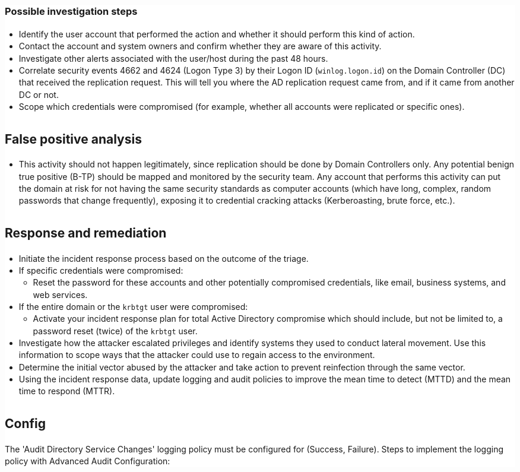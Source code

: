 ### Possible investigation steps

- Identify the user account that performed the action and whether it should perform this kind of action.
- Contact the account and system owners and confirm whether they are aware of this activity.
- Investigate other alerts associated with the user/host during the past 48 hours.
- Correlate security events 4662 and 4624 (Logon Type 3) by their Logon ID (`winlog.logon.id`) on the Domain Controller
(DC) that received the replication request. This will tell you where the AD replication request came from, and if it
came from another DC or not.
- Scope which credentials were compromised (for example, whether all accounts were replicated or specific ones).

## False positive analysis

- This activity should not happen legitimately, since replication should be done by Domain Controllers only. Any
potential benign true positive (B-TP) should be mapped and monitored by the security team. Any account that performs
this activity can put the domain at risk for not having the same security standards as computer accounts (which have
long, complex, random passwords that change frequently), exposing it to credential cracking attacks (Kerberoasting,
brute force, etc.).

## Response and remediation

- Initiate the incident response process based on the outcome of the triage.
- If specific credentials were compromised:
  - Reset the password for these accounts and other potentially compromised credentials, like email, business systems,
  and web services.
- If the entire domain or the `krbtgt` user were compromised:
  - Activate your incident response plan for total Active Directory compromise which should include, but not be limited
  to, a password reset (twice) of the `krbtgt` user.
- Investigate how the attacker escalated privileges and identify systems they used to conduct lateral movement. Use this
information to scope ways that the attacker could use to regain access to the environment.
- Determine the initial vector abused by the attacker and take action to prevent reinfection through the same vector.
- Using the incident response data, update logging and audit policies to improve the mean time to detect (MTTD) and the
mean time to respond (MTTR).

## Config

The 'Audit Directory Service Changes' logging policy must be configured for (Success, Failure).
Steps to implement the logging policy with Advanced Audit Configuration:
